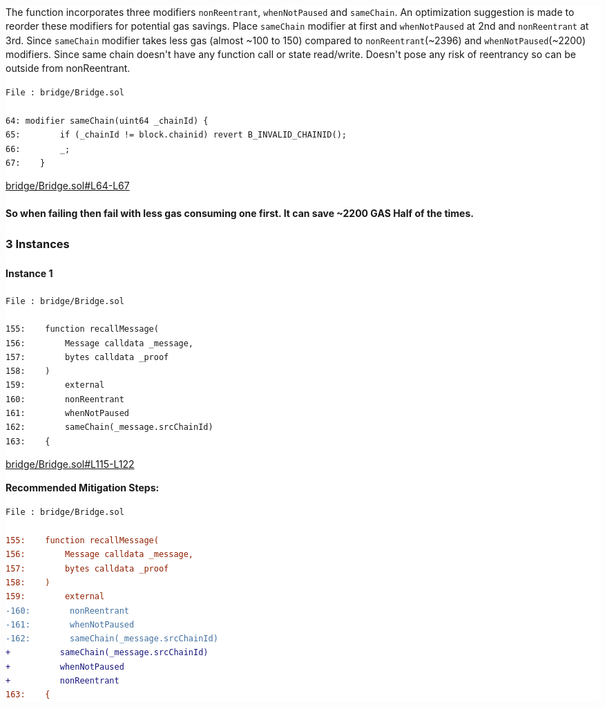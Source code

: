 The function incorporates three modifiers `nonReentrant`, `whenNotPaused` and `sameChain`. An optimization suggestion is made to reorder these modifiers for potential gas savings.
Place `sameChain` modifier at first and `whenNotPaused` at 2nd and `nonReentrant` at 3rd. Since `sameChain` modifier takes less gas (almost ~100 to 150) compared to `nonReentrant`(~2396) and `whenNotPaused`(~2200) modifiers. Since same chain doesn't have any function call or state read/write.
Doesn't pose any risk of reentrancy so can be outside from nonReentrant.

```solidity
File : bridge/Bridge.sol

64: modifier sameChain(uint64 _chainId) {
65:        if (_chainId != block.chainid) revert B_INVALID_CHAINID();
66:        _;
67:    }

```

[bridge/Bridge.sol#L64-L67](https://github.com/code-423n4/2024-03-taiko/blob/main/packages/protocol/contracts/bridge/Bridge.sol#L64-L67)

#### So when failing then fail with less gas consuming one first. It can save ~2200 GAS Half of the times.

### 3 Instances

#### Instance 1

```solidity
File : bridge/Bridge.sol

155:    function recallMessage(
156:        Message calldata _message,
157:        bytes calldata _proof
158:    )
159:        external
160:        nonReentrant
161:        whenNotPaused
162:        sameChain(_message.srcChainId)
163:    {

```

[bridge/Bridge.sol#L115-L122](https://github.com/code-423n4/2024-03-taiko/blob/main/packages/protocol/contracts/bridge/Bridge.sol#L115-L122)

**Recommended Mitigation Steps:**

```diff
File : bridge/Bridge.sol

155:    function recallMessage(
156:        Message calldata _message,
157:        bytes calldata _proof
158:    )
159:        external
-160:        nonReentrant
-161:        whenNotPaused
-162:        sameChain(_message.srcChainId)
+          sameChain(_message.srcChainId)
+          whenNotPaused
+          nonReentrant
163:    {

```
